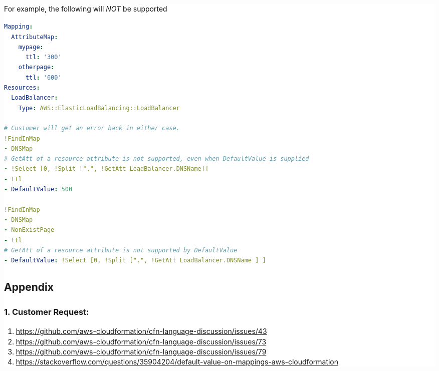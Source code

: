 For example, the following will *NOT* be supported

```yaml
Mapping:
  AttributeMap:
    mypage:
      ttl: '300'
    otherpage:
      ttl: '600'  
Resources:
  LoadBalancer:
    Type: AWS::ElasticLoadBalancing::LoadBalancer

# Customer will get an error back in either case.
!FindInMap 
- DNSMap
# GetAtt of a resource attribute is not supported, even when DefaultValue is supplied
- !Select [0, !Split [".", !GetAtt LoadBalancer.DNSName]]
- ttl
- DefaultValue: 500

!FindInMap
- DNSMap
- NonExistPage
- ttl
# GetAtt of a resource attribute is not supported by DefaultValue
- DefaultValue: !Select [0, !Split [".", !GetAtt LoadBalancer.DNSName ] ]
```

## Appendix

### 1. Customer Request:

1. https://github.com/aws-cloudformation/cfn-language-discussion/issues/43
2. https://github.com/aws-cloudformation/cfn-language-discussion/issues/73
3. https://github.com/aws-cloudformation/cfn-language-discussion/issues/79
4. https://stackoverflow.com/questions/35904204/default-value-on-mappings-aws-cloudformation
